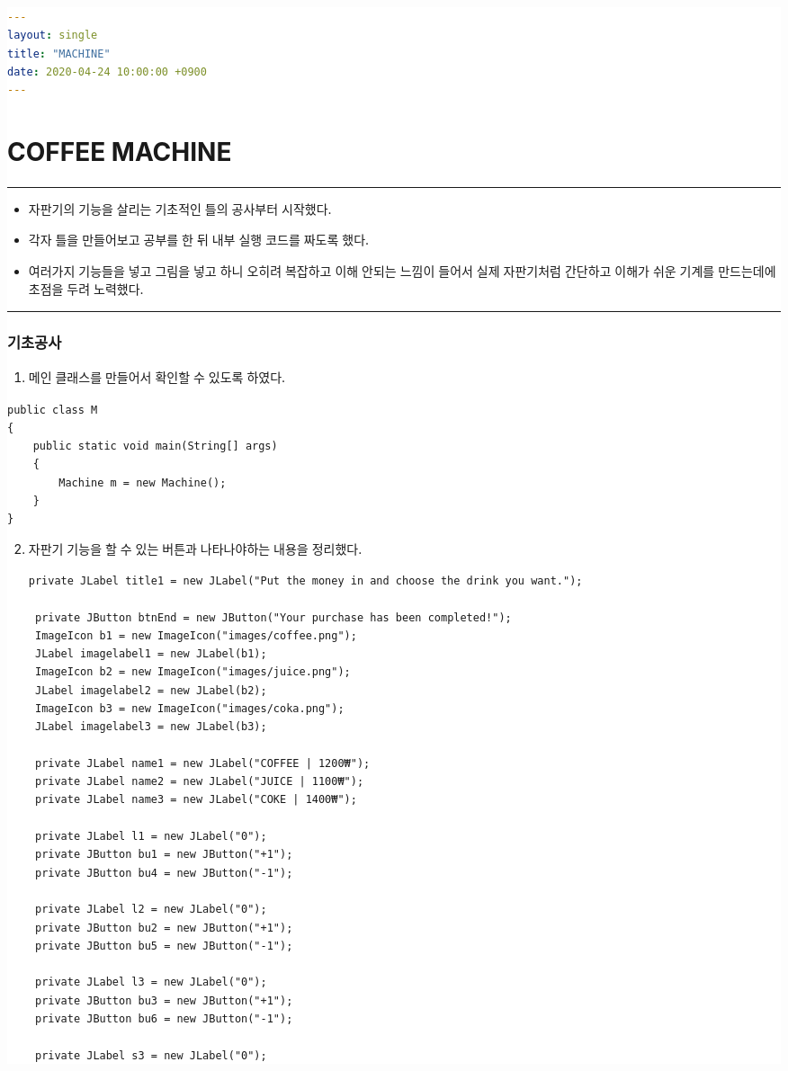 ```yaml
---
layout: single
title: "MACHINE"
date: 2020-04-24 10:00:00 +0900
---
```


# COFFEE MACHINE

-----------------

+ 자판기의 기능을 살리는 기초적인 틀의 공사부터 시작했다.

+ 각자 틀을 만들어보고 공부를 한 뒤 내부 실행 코드를 짜도록 했다.

+ 여러가지 기능들을 넣고 그림을 넣고 하니 오히려 복잡하고 이해 안되는 느낌이 들어서 실제 자판기처럼 간단하고 이해가 쉬운 기계를 만드는데에 초점을 두려 노력했다.

-------------------------------------------------



### 기초공사



1. 메인 클래스를 만들어서 확인할 수 있도록 하였다.

```
public class M
{
    public static void main(String[] args)
    {
        Machine m = new Machine();
    }
}
```

2. 자판기 기능을 할 수 있는 버튼과 나타나야하는 내용을 정리했다.

   ```
   private JLabel title1 = new JLabel("Put the money in and choose the drink you want.");
   
    private JButton btnEnd = new JButton("Your purchase has been completed!");
    ImageIcon b1 = new ImageIcon("images/coffee.png");
    JLabel imagelabel1 = new JLabel(b1);
    ImageIcon b2 = new ImageIcon("images/juice.png");
    JLabel imagelabel2 = new JLabel(b2);
    ImageIcon b3 = new ImageIcon("images/coka.png");
    JLabel imagelabel3 = new JLabel(b3);
   
    private JLabel name1 = new JLabel("COFFEE | 1200₩");
    private JLabel name2 = new JLabel("JUICE | 1100₩");
    private JLabel name3 = new JLabel("COKE | 1400₩");
   
    private JLabel l1 = new JLabel("0");
    private JButton bu1 = new JButton("+1");
    private JButton bu4 = new JButton("-1");
   
    private JLabel l2 = new JLabel("0");
    private JButton bu2 = new JButton("+1");
    private JButton bu5 = new JButton("-1");
   
    private JLabel l3 = new JLabel("0");
    private JButton bu3 = new JButton("+1");
    private JButton bu6 = new JButton("-1");
   
    private JLabel s3 = new JLabel("0");
   ```